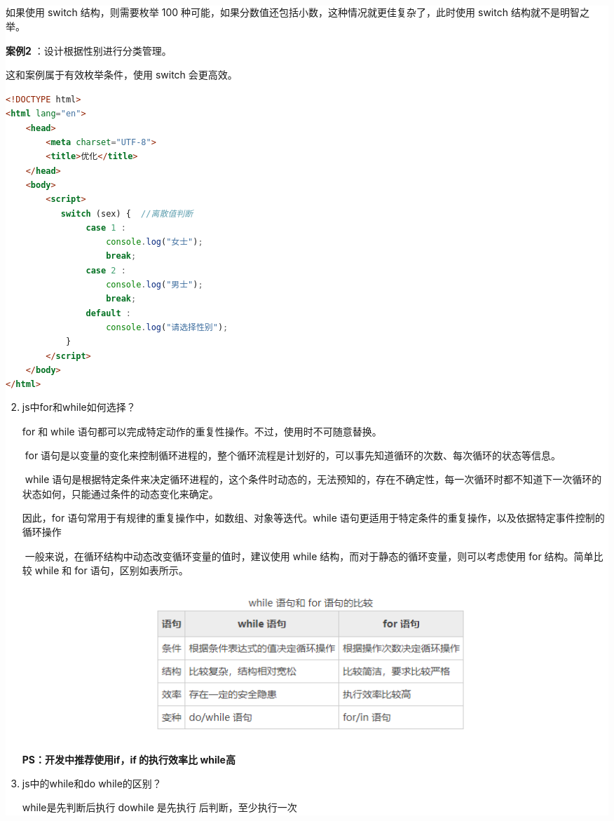    如果使用 switch 结构，则需要枚举 100 种可能，如果分数值还包括小数，这种情况就更佳复杂了，此时使用 switch 结构就不是明智之举。

   **案例2** ：设计根据性别进行分类管理。

   这和案例属于有效枚举条件，使用 switch 会更高效。

```html
<!DOCTYPE html>
<html lang="en">
    <head>
        <meta charset="UTF-8">
        <title>优化</title>
    </head>
    <body>
        <script>
           switch (sex) {  //离散值判断
                case 1 :
                    console.log("女士");
                    break;
                case 2 :
                    console.log("男士");
                    break;
                default :
                    console.log("请选择性别");
            }
        </script>
    </body>
</html>
```

2. js中for和while如何选择？
   
   for 和 while 语句都可以完成特定动作的重复性操作。不过，使用时不可随意替换。
   
   ​    for 语句是以变量的变化来控制循环进程的，整个循环流程是计划好的，可以事先知道循环的次数、每次循环的状态等信息。
   
   ​    while 语句是根据特定条件来决定循环进程的，这个条件时动态的，无法预知的，存在不确定性，每一次循环时都不知道下一次循环的状态如何，只能通过条件的动态变化来确定。
   
   因此，for 语句常用于有规律的重复操作中，如数组、对象等迭代。while 语句更适用于特定条件的重复操作，以及依据特定事件控制的循环操作
   
   ​    一般来说，在循环结构中动态改变循环变量的值时，建议使用 while 结构，而对于静态的循环变量，则可以考虑使用 for 结构。简单比较 while 和 for 语句，区别如表所示。
   
   ![16](.\img\16.png)
   
   **PS：开发中推荐使用if，if 的执行效率比 while高**

3. js中的while和do while的区别？
   
   while是先判断后执行  dowhile 是先执行 后判断，至少执行一次